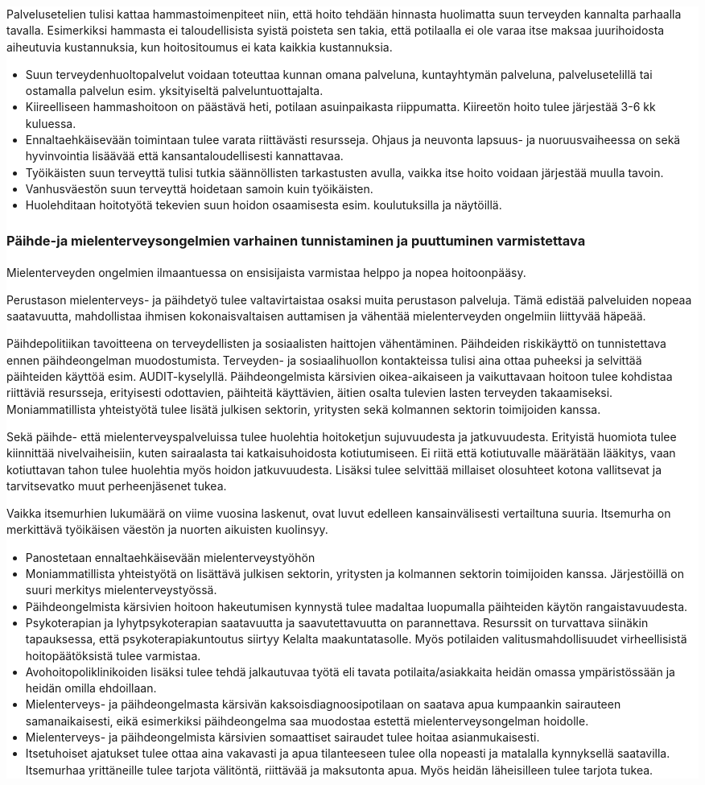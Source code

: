 Palvelusetelien tulisi kattaa hammastoimenpiteet niin, että hoito tehdään hinnasta huolimatta suun terveyden kannalta parhaalla tavalla. Esimerkiksi hammasta ei taloudellisista syistä poisteta sen takia, että potilaalla ei ole varaa itse maksaa juurihoidosta aiheutuvia kustannuksia, kun hoitositoumus ei kata kaikkia kustannuksia.

* Suun terveydenhuoltopalvelut voidaan toteuttaa kunnan omana palveluna, kuntayhtymän palveluna, palvelusetelillä tai ostamalla palvelun esim. yksityiseltä palveluntuottajalta.
* Kiireelliseen hammashoitoon on päästävä heti, potilaan asuinpaikasta riippumatta. Kiireetön hoito tulee järjestää 3-6 kk kuluessa.
* Ennaltaehkäisevään toimintaan tulee varata riittävästi resursseja. Ohjaus ja neuvonta lapsuus- ja nuoruusvaiheessa on sekä hyvinvointia lisäävää että kansantaloudellisesti kannattavaa.
* Työikäisten suun terveyttä tulisi tutkia säännöllisten tarkastusten avulla, vaikka itse hoito voidaan järjestää muulla tavoin.
* Vanhusväestön suun terveyttä hoidetaan samoin kuin työikäisten.
* Huolehditaan hoitotyötä tekevien suun hoidon osaamisesta esim. koulutuksilla ja näytöillä.

### Päihde-ja mielenterveysongelmien varhainen tunnistaminen ja puuttuminen varmistettava

Mielenterveyden ongelmien ilmaantuessa on ensisijaista varmistaa helppo ja nopea hoitoonpääsy. 

Perustason mielenterveys- ja päihdetyö tulee valtavirtaistaa osaksi muita perustason palveluja. Tämä edistää palveluiden nopeaa saatavuutta, mahdollistaa ihmisen kokonaisvaltaisen auttamisen ja vähentää mielenterveyden ongelmiin liittyvää häpeää.

Päihdepolitiikan tavoitteena on terveydellisten ja sosiaalisten haittojen vähentäminen. Päihdeiden riskikäyttö on tunnistettava ennen päihdeongelman muodostumista. Terveyden- ja sosiaalihuollon kontakteissa tulisi aina ottaa puheeksi ja selvittää päihteiden käyttöä esim. AUDIT-kyselyllä. Päihdeongelmista kärsivien oikea-aikaiseen ja vaikuttavaan hoitoon tulee kohdistaa riittäviä resursseja, erityisesti odottavien, päihteitä käyttävien, äitien osalta tulevien lasten terveyden takaamiseksi. Moniammatillista yhteistyötä tulee lisätä julkisen sektorin, yritysten sekä kolmannen sektorin toimijoiden kanssa.

Sekä päihde- että mielenterveyspalveluissa tulee huolehtia hoitoketjun sujuvuudesta ja jatkuvuudesta. Erityistä huomiota tulee kiinnittää nivelvaiheisiin, kuten sairaalasta tai katkaisuhoidosta kotiutumiseen. Ei riitä että kotiutuvalle määrätään lääkitys, vaan kotiuttavan tahon tulee huolehtia myös hoidon jatkuvuudesta. Lisäksi tulee selvittää millaiset olosuhteet kotona vallitsevat ja tarvitsevatko muut perheenjäsenet tukea.

Vaikka itsemurhien lukumäärä on viime vuosina laskenut, ovat luvut edelleen kansainvälisesti vertailtuna suuria. Itsemurha on merkittävä työikäisen väestön ja nuorten aikuisten kuolinsyy.

* Panostetaan ennaltaehkäisevään mielenterveystyöhön
* Moniammatillista yhteistyötä on lisättävä julkisen sektorin, yritysten ja kolmannen sektorin toimijoiden kanssa. Järjestöillä on suuri merkitys mielenterveystyössä.
* Päihdeongelmista kärsivien hoitoon hakeutumisen kynnystä tulee madaltaa luopumalla päihteiden käytön rangaistavuudesta.
* Psykoterapian ja lyhytpsykoterapian saatavuutta ja saavutettavuutta on parannettava. Resurssit on turvattava siinäkin tapauksessa, että psykoterapiakuntoutus siirtyy Kelalta maakuntatasolle. Myös potilaiden valitusmahdollisuudet virheellisistä hoitopäätöksistä tulee varmistaa.
* Avohoitopoliklinikoiden lisäksi tulee tehdä jalkautuvaa työtä eli tavata potilaita/asiakkaita heidän omassa ympäristössään ja heidän omilla ehdoillaan.
* Mielenterveys- ja päihdeongelmasta kärsivän kaksoisdiagnoosipotilaan on saatava apua kumpaankin sairauteen samanaikaisesti, eikä esimerkiksi päihdeongelma saa muodostaa estettä mielenterveysongelman hoidolle.
* Mielenterveys- ja päihdeongelmista kärsivien somaattiset sairaudet tulee hoitaa asianmukaisesti.
* Itsetuhoiset ajatukset tulee ottaa aina vakavasti ja apua tilanteeseen tulee olla nopeasti ja matalalla kynnyksellä saatavilla. Itsemurhaa yrittäneille tulee tarjota välitöntä, riittävää ja maksutonta apua. Myös heidän läheisilleen tulee tarjota tukea.
